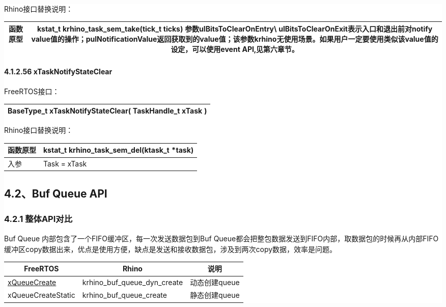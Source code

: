 Rhino接口替换说明：

| 函数原型 | kstat_t krhino_task_sem_take(tick_t ticks) 参数ulBitsToClearOnEntry\\ ulBitsToClearOnExit表示入口和退出前对notify value值的操作；pulNotificationValue返回获取到的value值；该参数krhino无使用场景。如果用户一定要使用类似该value值的设定，可以使用event API,见第六章节。 |
|----------|-------------------------------------------------------------------------------------------------------------------------------------------------------------------------------------------------------------------------------------------------------------------------|


#### 4.1.2.56 xTaskNotifyStateClear

FreeRTOS接口：

| BaseType_t xTaskNotifyStateClear( TaskHandle_t xTask ) |
|--------------------------------------------------------|


Rhino接口替换说明：

| 函数原型 | kstat_t krhino_task_sem_del(ktask_t \*task) |
|----------|---------------------------------------------|
| 入参     | Task = xTask                                |

4.2、Buf Queue API
------------------

### 4.2.1 整体API对比

Buf Queue 内部包含了一个FIFO缓冲区，每一次发送数据包到Buf
Queue都会把整包数据发送到FIFO内部，取数据包的时候再从内部FIFO缓冲区copy数据出来，优点是使用方便，缺点是发送和接收数据包，涉及到两次copy数据，效率是问题。

| FreeRTOS                                                                             | Rhino                                                           | 说明                                         |
|--------------------------------------------------------------------------------------|-----------------------------------------------------------------|----------------------------------------------|
| [xQueueCreate](http://www.freertos.org/a00116.html)                                  | krhino_buf_queue_dyn_create                                     | 动态创建queue                                |
| xQueueCreateStatic                                                                   | krhino_buf_queue_create                                         | 静态创建queue                                |
